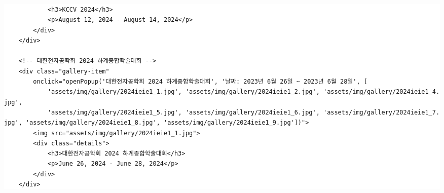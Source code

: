                 <h3>KCCV 2024</h3>
                <p>August 12, 2024 - August 14, 2024</p>
            </div>
        </div>

        <!-- 대한전자공학회 2024 하계종합학술대회 -->
        <div class="gallery-item"
            onclick="openPopup('대한전자공학회 2024 하계종합학술대회', '날짜: 2023년 6월 26일 ~ 2023년 6월 28일', [
                'assets/img/gallery/2024ieie1_1.jpg', 'assets/img/gallery/2024ieie1_2.jpg', 'assets/img/gallery/2024ieie1_4.jpg',
                'assets/img/gallery/2024ieie1_5.jpg', 'assets/img/gallery/2024ieie1_6.jpg', 'assets/img/gallery/2024ieie1_7.jpg', 'assets/img/gallery/2024ieie1_8.jpg', 'assets/img/gallery/2024ieie1_9.jpg'])">
            <img src="assets/img/gallery/2024ieie1_1.jpg">
            <div class="details">
                <h3>대한전자공학회 2024 하계종합학술대회</h3>
                <p>June 26, 2024 - June 28, 2024</p>
            </div>
        </div>
